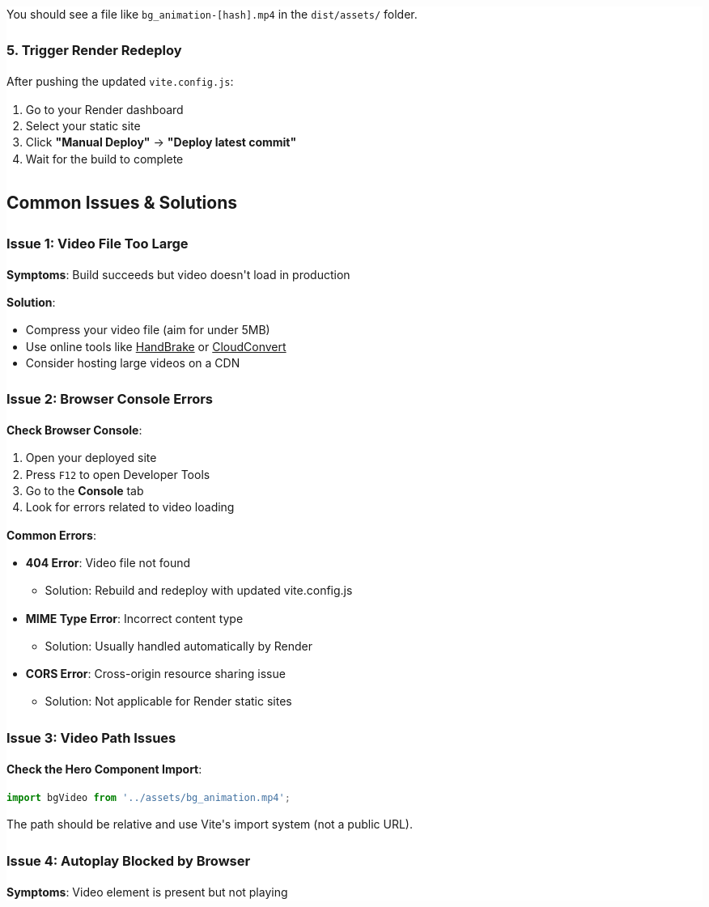 You should see a file like `bg_animation-[hash].mp4` in the `dist/assets/` folder.

### 5. Trigger Render Redeploy

After pushing the updated `vite.config.js`:

1. Go to your Render dashboard
2. Select your static site
3. Click **"Manual Deploy"** → **"Deploy latest commit"**
4. Wait for the build to complete

## Common Issues & Solutions

### Issue 1: Video File Too Large

**Symptoms**: Build succeeds but video doesn't load in production

**Solution**: 
- Compress your video file (aim for under 5MB)
- Use online tools like [HandBrake](https://handbrake.fr/) or [CloudConvert](https://cloudconvert.com/)
- Consider hosting large videos on a CDN

### Issue 2: Browser Console Errors

**Check Browser Console**:
1. Open your deployed site
2. Press `F12` to open Developer Tools
3. Go to the **Console** tab
4. Look for errors related to video loading

**Common Errors**:

- **404 Error**: Video file not found
  - Solution: Rebuild and redeploy with updated vite.config.js
  
- **MIME Type Error**: Incorrect content type
  - Solution: Usually handled automatically by Render
  
- **CORS Error**: Cross-origin resource sharing issue
  - Solution: Not applicable for Render static sites

### Issue 3: Video Path Issues

**Check the Hero Component Import**:

```javascript
import bgVideo from '../assets/bg_animation.mp4';
```

The path should be relative and use Vite's import system (not a public URL).

### Issue 4: Autoplay Blocked by Browser

**Symptoms**: Video element is present but not playing
